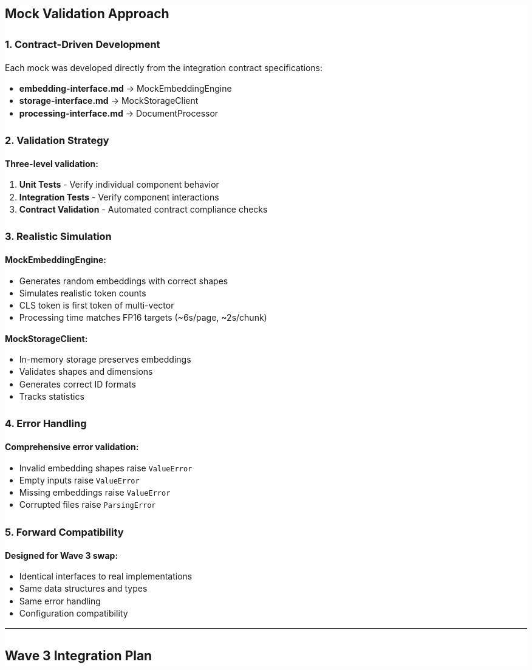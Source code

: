 
## Mock Validation Approach

### 1. Contract-Driven Development

Each mock was developed directly from the integration contract specifications:

- **embedding-interface.md** → MockEmbeddingEngine
- **storage-interface.md** → MockStorageClient
- **processing-interface.md** → DocumentProcessor

### 2. Validation Strategy

**Three-level validation:**

1. **Unit Tests** - Verify individual component behavior
2. **Integration Tests** - Verify component interactions
3. **Contract Validation** - Automated contract compliance checks

### 3. Realistic Simulation

**MockEmbeddingEngine:**
- Generates random embeddings with correct shapes
- Simulates realistic token counts
- CLS token is first token of multi-vector
- Processing time matches FP16 targets (~6s/page, ~2s/chunk)

**MockStorageClient:**
- In-memory storage preserves embeddings
- Validates shapes and dimensions
- Generates correct ID formats
- Tracks statistics

### 4. Error Handling

**Comprehensive error validation:**
- Invalid embedding shapes raise `ValueError`
- Empty inputs raise `ValueError`
- Missing embeddings raise `ValueError`
- Corrupted files raise `ParsingError`

### 5. Forward Compatibility

**Designed for Wave 3 swap:**
- Identical interfaces to real implementations
- Same data structures and types
- Same error handling
- Configuration compatibility

---

## Wave 3 Integration Plan
